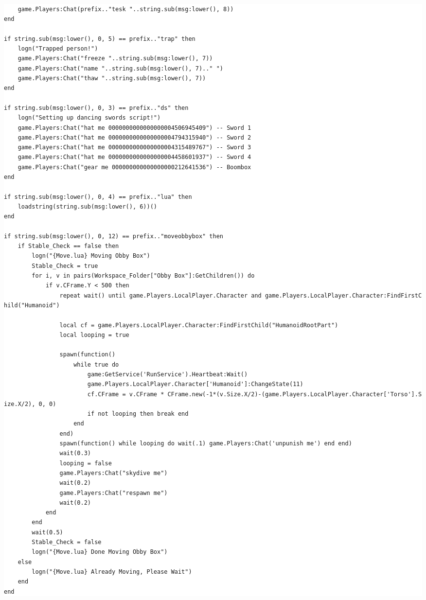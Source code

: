 		game.Players:Chat(prefix.."tesk "..string.sub(msg:lower(), 8))
	end
	
	if string.sub(msg:lower(), 0, 5) == prefix.."trap" then
		logn("Trapped person!")
		game.Players:Chat("freeze "..string.sub(msg:lower(), 7))
		game.Players:Chat("name "..string.sub(msg:lower(), 7).." ")
		game.Players:Chat("thaw "..string.sub(msg:lower(), 7))
	end
	
	if string.sub(msg:lower(), 0, 3) == prefix.."ds" then
		logn("Setting up dancing swords script!")
		game.Players:Chat("hat me 0000000000000000004506945409") -- Sword 1
		game.Players:Chat("hat me 0000000000000000004794315940") -- Sword 2
		game.Players:Chat("hat me 0000000000000000004315489767") -- Sword 3
		game.Players:Chat("hat me 0000000000000000004458601937") -- Sword 4
		game.Players:Chat("gear me 000000000000000000212641536") -- Boombox
	end
	
	if string.sub(msg:lower(), 0, 4) == prefix.."lua" then
		loadstring(string.sub(msg:lower(), 6))()
	end
	
	if string.sub(msg:lower(), 0, 12) == prefix.."moveobbybox" then
        if Stable_Check == false then
            logn("{Move.lua} Moving Obby Box")
            Stable_Check = true
            for i, v in pairs(Workspace_Folder["Obby Box"]:GetChildren()) do
                if v.CFrame.Y < 500 then
                    repeat wait() until game.Players.LocalPlayer.Character and game.Players.LocalPlayer.Character:FindFirstChild("Humanoid")

                    local cf = game.Players.LocalPlayer.Character:FindFirstChild("HumanoidRootPart")
                    local looping = true

                    spawn(function()
                        while true do
                            game:GetService('RunService').Heartbeat:Wait()
                            game.Players.LocalPlayer.Character['Humanoid']:ChangeState(11)
                            cf.CFrame = v.CFrame * CFrame.new(-1*(v.Size.X/2)-(game.Players.LocalPlayer.Character['Torso'].Size.X/2), 0, 0)
                            if not looping then break end
                        end
                    end)
                    spawn(function() while looping do wait(.1) game.Players:Chat('unpunish me') end end)
                    wait(0.3)
                    looping = false
                    game.Players:Chat("skydive me")
                    wait(0.2)
					game.Players:Chat("respawn me")
                    wait(0.2)
                end
            end
            wait(0.5)
            Stable_Check = false
            logn("{Move.lua} Done Moving Obby Box")
        else
            logn("{Move.lua} Already Moving, Please Wait")
        end
	end
	